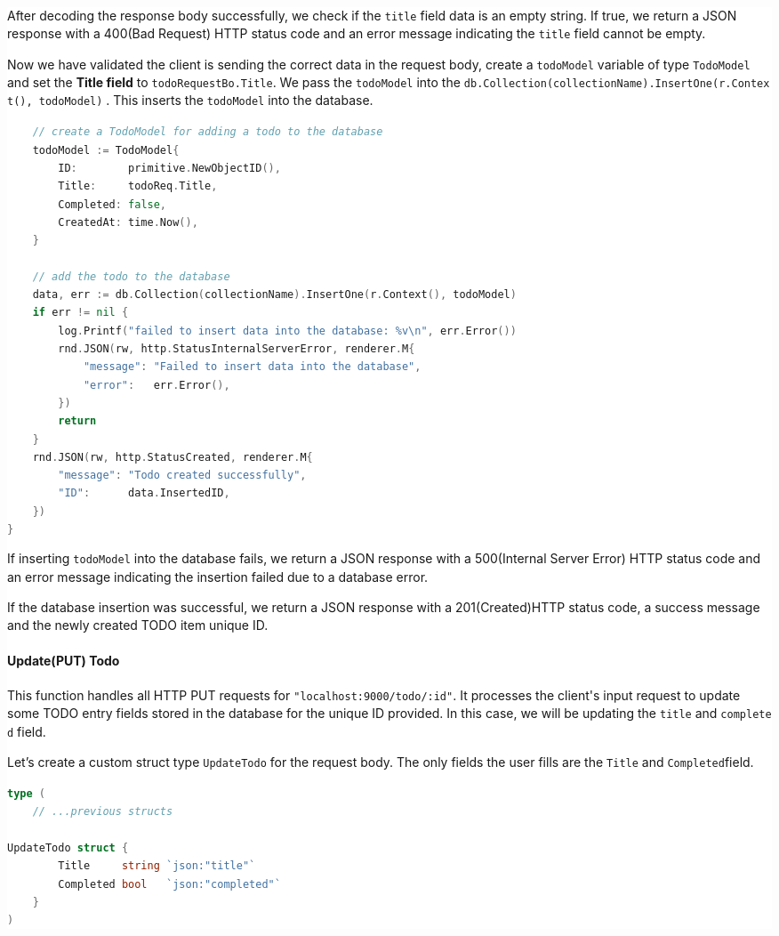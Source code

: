 After decoding the response body successfully, we check if the `title` field data is an empty string. If true, we return a JSON response with a 400(Bad Request) HTTP status code and an error message indicating the `title` field cannot be empty.

Now we have validated the client is sending the correct data in the request body, create a `todoModel` variable of type `TodoModel` and set the **Title field** to `todoRequestBo.Title`. We pass the `todoModel` into the `db.Collection(collectionName).InsertOne(r.Context(), todoModel)` . This inserts the `todoModel` into the database.

```go
	// create a TodoModel for adding a todo to the database
	todoModel := TodoModel{
		ID:        primitive.NewObjectID(),
		Title:     todoReq.Title,
		Completed: false,
		CreatedAt: time.Now(),
	}

	// add the todo to the database
	data, err := db.Collection(collectionName).InsertOne(r.Context(), todoModel)
	if err != nil {
		log.Printf("failed to insert data into the database: %v\n", err.Error())
		rnd.JSON(rw, http.StatusInternalServerError, renderer.M{
			"message": "Failed to insert data into the database",
			"error":   err.Error(),
		})
		return
	}
	rnd.JSON(rw, http.StatusCreated, renderer.M{
		"message": "Todo created successfully",
		"ID":      data.InsertedID,
	})
}
```

If inserting `todoModel` into the database fails, we return a JSON response with a 500(Internal Server Error) HTTP status code and an error message indicating the insertion failed due to a database error.

If the database insertion was successful, we return a JSON response with a 201(Created)HTTP status code, a success message and the newly created TODO item unique ID.

#### Update(PUT) Todo

This function handles all HTTP PUT requests for `"localhost:9000/todo/:id"`. It processes the client's input request to update some TODO entry fields stored in the database for the unique ID provided. In this case, we will be updating the `title` and `completed` field.

Let’s create a custom struct type `UpdateTodo` for the request body. The only fields the user fills are the `Title` and `Completed`field.

```go
type (
	// ...previous structs

UpdateTodo struct {
		Title     string `json:"title"`
		Completed bool   `json:"completed"`
	}
)
```
